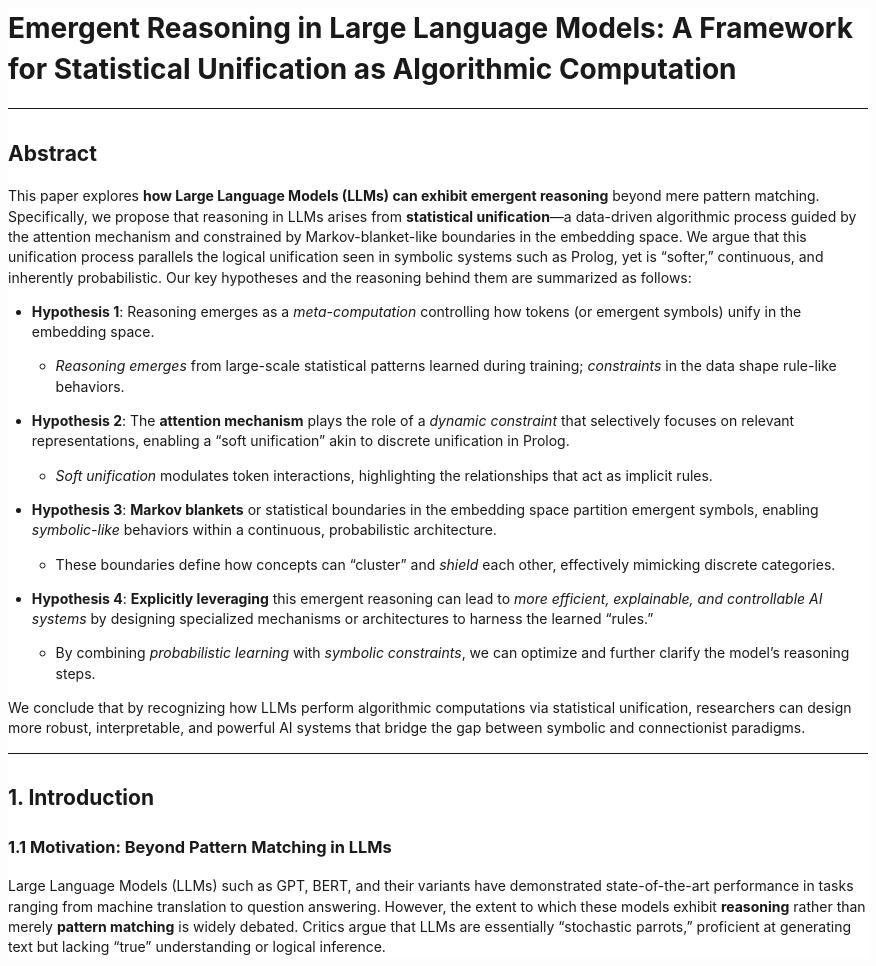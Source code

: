 
# **Emergent Reasoning in Large Language Models: A Framework for Statistical Unification as Algorithmic Computation**

---

## **Abstract**

This paper explores **how Large Language Models (LLMs) can exhibit emergent reasoning** beyond mere pattern matching. Specifically, we propose that reasoning in LLMs arises from **statistical unification**—a data-driven algorithmic process guided by the attention mechanism and constrained by Markov-blanket-like boundaries in the embedding space. We argue that this unification process parallels the logical unification seen in symbolic systems such as Prolog, yet is “softer,” continuous, and inherently probabilistic. Our key hypotheses and the reasoning behind them are summarized as follows:

- **Hypothesis 1**: Reasoning emerges as a *meta-computation* controlling how tokens (or emergent symbols) unify in the embedding space.  
  - *Reasoning emerges* from large-scale statistical patterns learned during training; *constraints* in the data shape rule-like behaviors.

- **Hypothesis 2**: The **attention mechanism** plays the role of a *dynamic constraint* that selectively focuses on relevant representations, enabling a “soft unification” akin to discrete unification in Prolog.  
  - *Soft unification* modulates token interactions, highlighting the relationships that act as implicit rules.

- **Hypothesis 3**: **Markov blankets** or statistical boundaries in the embedding space partition emergent symbols, enabling *symbolic-like* behaviors within a continuous, probabilistic architecture.  
  - These boundaries define how concepts can “cluster” and *shield* each other, effectively mimicking discrete categories.

- **Hypothesis 4**: **Explicitly leveraging** this emergent reasoning can lead to *more efficient, explainable, and controllable AI systems* by designing specialized mechanisms or architectures to harness the learned “rules.”  
  - By combining *probabilistic learning* with *symbolic constraints*, we can optimize and further clarify the model’s reasoning steps.

We conclude that by recognizing how LLMs perform algorithmic computations via statistical unification, researchers can design more robust, interpretable, and powerful AI systems that bridge the gap between symbolic and connectionist paradigms.

---

## **1. Introduction**

### **1.1 Motivation: Beyond Pattern Matching in LLMs**
Large Language Models (LLMs) such as GPT, BERT, and their variants have demonstrated state-of-the-art performance in tasks ranging from machine translation to question answering. However, the extent to which these models exhibit **reasoning** rather than merely **pattern matching** is widely debated. Critics argue that LLMs are essentially “stochastic parrots,” proficient at generating text but lacking “true” understanding or logical inference.
